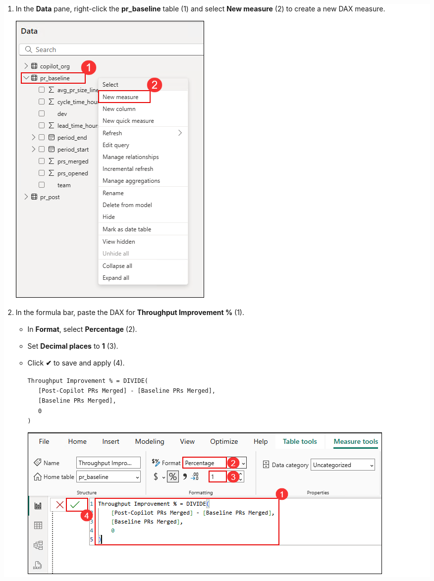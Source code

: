 1. In the **Data** pane, right-click the **pr_baseline** table (1) and select **New measure** (2) to create a new DAX measure.

   ![](../media/mang-cor-ex1-g39.png)

1. In the formula bar, paste the DAX for **Throughput Improvement %** (1).

   - In **Format**, select **Percentage** (2).
   - Set **Decimal places** to **1** (3).
   - Click **✔** to save and apply (4).

      ```
      Throughput Improvement % = DIVIDE(
         [Post-Copilot PRs Merged] - [Baseline PRs Merged],
         [Baseline PRs Merged],
         0
      )
      ```

      ![](../media/mang-cor-ex2-g12.png)
